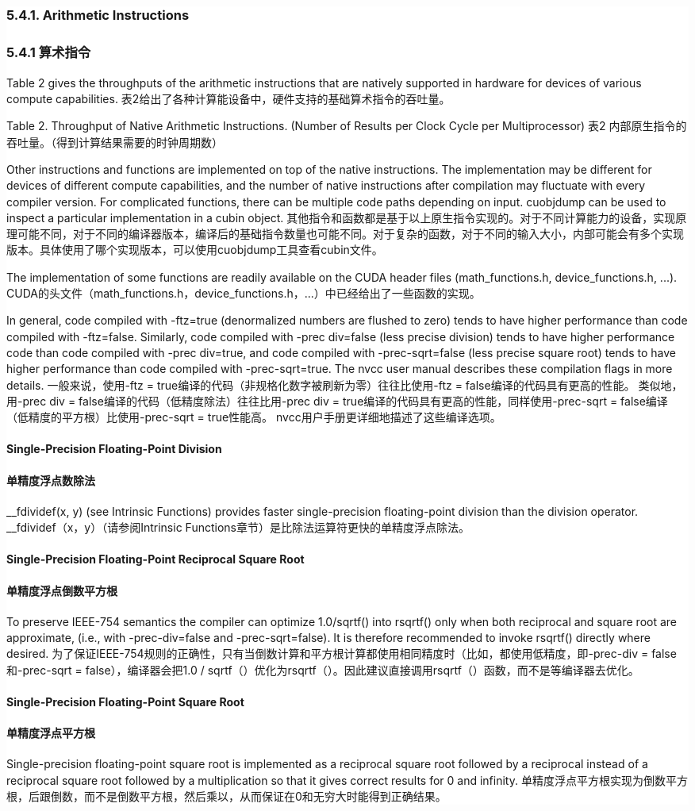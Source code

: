 ### 5.4.1. Arithmetic Instructions
### 5.4.1 算术指令
Table 2 gives the throughputs of the arithmetic instructions that are natively supported in hardware for devices of various compute capabilities.
表2给出了各种计算能设备中，硬件支持的基础算术指令的吞吐量。

Table 2. Throughput of Native Arithmetic Instructions. (Number of Results per Clock Cycle per Multiprocessor)
表2 内部原生指令的吞吐量。（得到计算结果需要的时钟周期数）

Other instructions and functions are implemented on top of the native instructions. The implementation may be different for devices of different compute capabilities, and the number of native instructions after compilation may fluctuate with every compiler version. For complicated functions, there can be multiple code paths depending on input. cuobjdump can be used to inspect a particular implementation in a cubin object.
其他指令和函数都是基于以上原生指令实现的。对于不同计算能力的设备，实现原理可能不同，对于不同的编译器版本，编译后的基础指令数量也可能不同。对于复杂的函数，对于不同的输入大小，内部可能会有多个实现版本。具体使用了哪个实现版本，可以使用cuobjdump工具查看cubin文件。

The implementation of some functions are readily available on the CUDA header files (math_functions.h, device_functions.h, ...).
CUDA的头文件（math_functions.h，device_functions.h，...）中已经给出了一些函数的实现。

In general, code compiled with -ftz=true (denormalized numbers are flushed to zero) tends to have higher performance than code compiled with -ftz=false. Similarly, code compiled with -prec div=false (less precise division) tends to have higher performance code than code compiled with -prec div=true, and code compiled with -prec-sqrt=false (less precise square root) tends to have higher performance than code compiled with -prec-sqrt=true. The nvcc user manual describes these compilation flags in more details.
一般来说，使用-ftz = true编译的代码（非规格化数字被刷新为零）往往比使用-ftz = false编译的代码具有更高的性能。 类似地，用-prec div = false编译的代码（低精度除法）往往比用-prec div = true编译的代码具有更高的性能，同样使用-prec-sqrt = false编译（低精度的平方根）比使用-prec-sqrt = true性能高。 nvcc用户手册更详细地描述了这些编译选项。

#### Single-Precision Floating-Point Division
#### 单精度浮点数除法
__fdividef(x, y) (see Intrinsic Functions) provides faster single-precision floating-point division than the division operator.
__fdividef（x，y）（请参阅Intrinsic Functions章节）是比除法运算符更快的单精度浮点除法。

#### Single-Precision Floating-Point Reciprocal Square Root
#### 单精度浮点倒数平方根
To preserve IEEE-754 semantics the compiler can optimize 1.0/sqrtf() into rsqrtf() only when both reciprocal and square root are approximate, (i.e., with -prec-div=false and -prec-sqrt=false). It is therefore recommended to invoke rsqrtf() directly where desired.
为了保证IEEE-754规则的正确性，只有当倒数计算和平方根计算都使用相同精度时（比如，都使用低精度，即-prec-div = false和-prec-sqrt = false），编译器会把1.0 / sqrtf（）优化为rsqrtf（）。因此建议直接调用rsqrtf（）函数，而不是等编译器去优化。

#### Single-Precision Floating-Point Square Root
#### 单精度浮点平方根
Single-precision floating-point square root is implemented as a reciprocal square root followed by a reciprocal instead of a reciprocal square root followed by a multiplication so that it gives correct results for 0 and infinity.
单精度浮点平方根实现为倒数平方根，后跟倒数，而不是倒数平方根，然后乘以，从而保证在0和无穷大时能得到正确结果。
